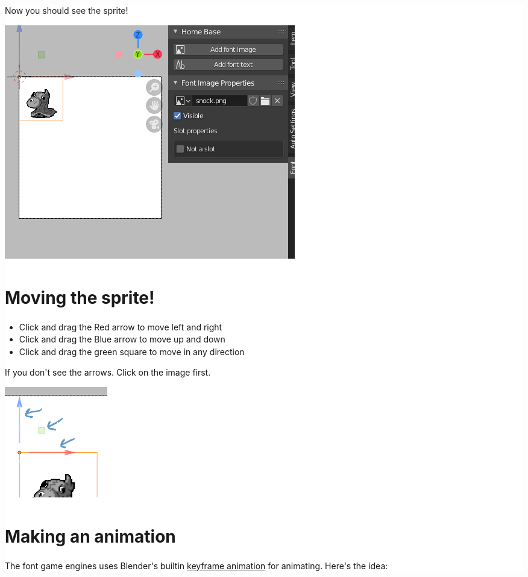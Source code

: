 Now you should see the sprite!

![see_sprite](./tutorial/see_snock.png "see_sprite")

# Moving the sprite!

- Click and drag the Red arrow to move left and right
- Click and drag the Blue arrow to move up and down
- Click and drag the green square to move in any direction

If you don't see the arrows. Click on the image first.

![arrows](./tutorial/arrows.png "arrows")

# Making an animation

The font game engines uses Blender's builtin [keyframe animation](https://docs.blender.org/manual/en/latest/animation/keyframes/introduction.html) for animating.
Here's the idea:

![animating](./tutorial/animating.mp4 "animating")
